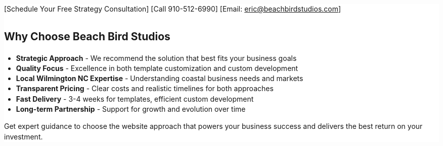 [Schedule Your Free Strategy Consultation] [Call 910-512-6990] [Email: eric@beachbirdstudios.com]

## Why Choose Beach Bird Studios

- **Strategic Approach** - We recommend the solution that best fits your business goals
- **Quality Focus** - Excellence in both template customization and custom development
- **Local Wilmington NC Expertise** - Understanding coastal business needs and markets
- **Transparent Pricing** - Clear costs and realistic timelines for both approaches
- **Fast Delivery** - 3-4 weeks for templates, efficient custom development
- **Long-term Partnership** - Support for growth and evolution over time

Get expert guidance to choose the website approach that powers your business success and delivers the best return on your investment.